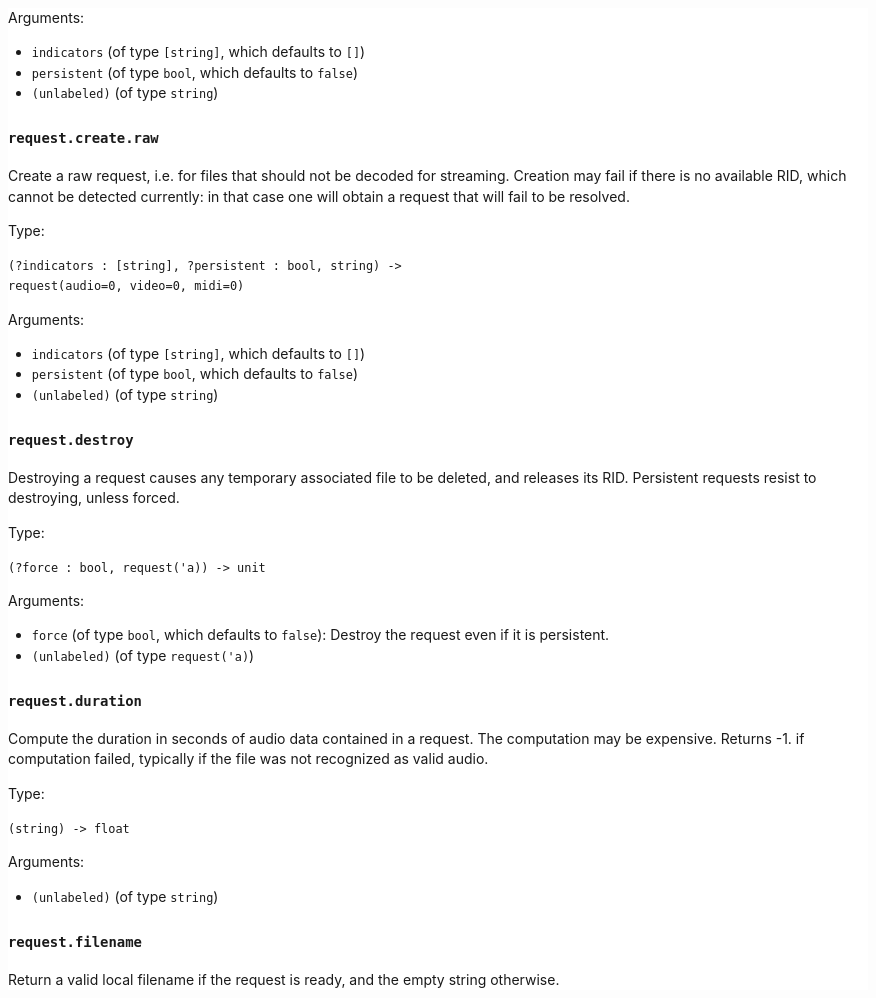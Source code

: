 Arguments:

- `indicators` (of type `[string]`, which defaults to `[]`)
- `persistent` (of type `bool`, which defaults to `false`)
- `(unlabeled)` (of type `string`)

### `request.create.raw`

Create a raw request, i.e. for files that should not be decoded for streaming. Creation may fail if there is no available RID, which cannot be detected currently: in that case one will obtain a request that will fail to be resolved.

Type:
```
(?indicators : [string], ?persistent : bool, string) ->
request(audio=0, video=0, midi=0)
```

Arguments:

- `indicators` (of type `[string]`, which defaults to `[]`)
- `persistent` (of type `bool`, which defaults to `false`)
- `(unlabeled)` (of type `string`)

### `request.destroy`

Destroying a request causes any temporary associated file to be deleted, and releases its RID. Persistent requests resist to destroying, unless forced.

Type:
```
(?force : bool, request('a)) -> unit
```

Arguments:

- `force` (of type `bool`, which defaults to `false`): Destroy the request even if it is persistent.
- `(unlabeled)` (of type `request('a)`)

### `request.duration`

Compute the duration in seconds of audio data contained in a request. The computation may be expensive. Returns -1. if computation failed, typically if the file was not recognized as valid audio.

Type:
```
(string) -> float
```

Arguments:

- `(unlabeled)` (of type `string`)

### `request.filename`

Return a valid local filename if the request is ready, and the empty string otherwise.
